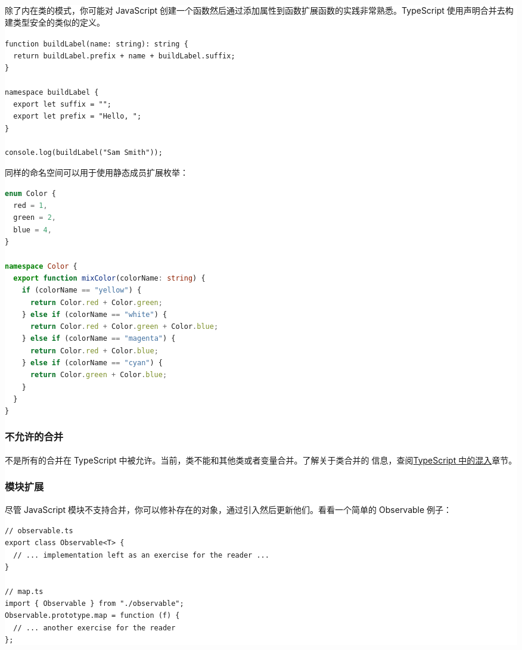 除了内在类的模式，你可能对 JavaScript 创建一个函数然后通过添加属性到函数扩展函数的实践非常熟悉。TypeScript 使用声明合并去构建类型安全的类似的定义。

```
function buildLabel(name: string): string {
  return buildLabel.prefix + name + buildLabel.suffix;
}

namespace buildLabel {
  export let suffix = "";
  export let prefix = "Hello, ";
}

console.log(buildLabel("Sam Smith"));
```

同样的命名空间可以用于使用静态成员扩展枚举：
```ts
enum Color {
  red = 1,
  green = 2,
  blue = 4,
}

namespace Color {
  export function mixColor(colorName: string) {
    if (colorName == "yellow") {
      return Color.red + Color.green;
    } else if (colorName == "white") {
      return Color.red + Color.green + Color.blue;
    } else if (colorName == "magenta") {
      return Color.red + Color.blue;
    } else if (colorName == "cyan") {
      return Color.green + Color.blue;
    }
  }
}
```

### 不允许的合并

不是所有的合并在 TypeScript 中被允许。当前，类不能和其他类或者变量合并。了解关于类合并的 信息，查阅[TypeScript 中的混入]()章节。


### 模块扩展

尽管 JavaScript 模块不支持合并，你可以修补存在的对象，通过引入然后更新他们。看看一个简单的 Observable 例子：
```
// observable.ts
export class Observable<T> {
  // ... implementation left as an exercise for the reader ...
}

// map.ts
import { Observable } from "./observable";
Observable.prototype.map = function (f) {
  // ... another exercise for the reader
};
```
